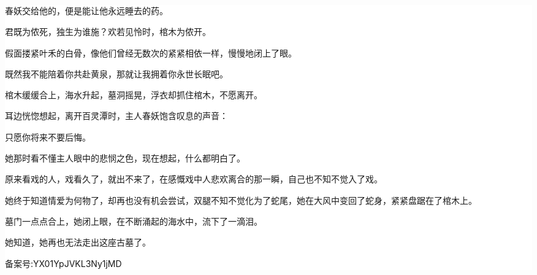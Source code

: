 春妖交给他的，便是能让他永远睡去的药。


君既为侬死，独生为谁施？欢若见怜时，棺木为侬开。


假面搂紧叶禾的白骨，像他们曾经无数次的紧紧相依一样，慢慢地闭上了眼。


既然我不能陪着你共赴黄泉，那就让我拥着你永世长眠吧。


棺木缓缓合上，海水升起，墓洞摇晃，浮衣却抓住棺木，不愿离开。


耳边恍惚想起，离开百灵潭时，主人春妖饱含叹息的声音：


只愿你将来不要后悔。


她那时看不懂主人眼中的悲悯之色，现在想起，什么都明白了。


原来看戏的人，戏看久了，就出不来了，在感慨戏中人悲欢离合的那一瞬，自己也不知不觉入了戏。


她终于知道情爱为何物了，却再也没有机会尝试，双腿不知不觉化为了蛇尾，她在大风中变回了蛇身，紧紧盘踞在了棺木上。


墓门一点点合上，她闭上眼，在不断涌起的海水中，流下了一滴泪。


她知道，她再也无法走出这座古墓了。 


备案号:YX01YpJVKL3Ny1jMD

